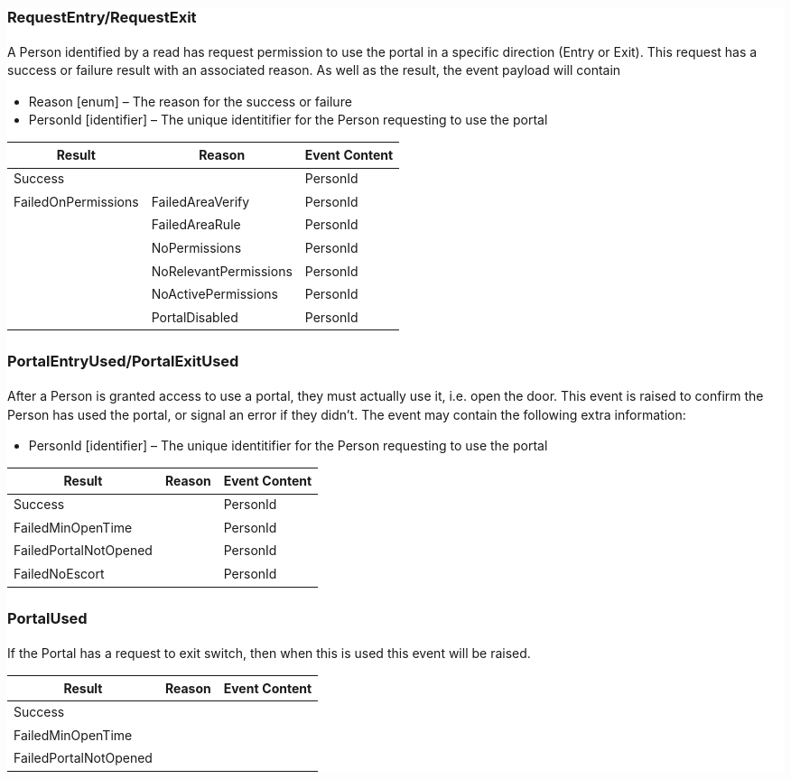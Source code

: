 ### RequestEntry/RequestExit

A Person identified by a read has request permission to use the portal in a
specific direction (Entry or Exit). This request has a success or failure result
with an associated reason. As well as the result, the event payload will contain

- Reason [enum] – The reason for the success or failure
- PersonId [identifier] – The unique identitifier for the Person requesting to
    use the portal

| **Result**          | **Reason**            | **Event Content** |
|---------------------|-----------------------|-------------------|
| Success             |                       | PersonId          |
| FailedOnPermissions | FailedAreaVerify      | PersonId          |
|                     | FailedAreaRule        | PersonId          |
|                     | NoPermissions         | PersonId          |
|                     | NoRelevantPermissions | PersonId          |
|                     | NoActivePermissions   | PersonId          |
|                     | PortalDisabled        | PersonId          |

### PortalEntryUsed/PortalExitUsed

After a Person is granted access to use a portal, they must actually use it,
i.e. open the door. This event is raised to confirm the Person has used the
portal, or signal an error if they didn’t. The event may contain the following
extra information:

- PersonId [identifier] – The unique identitifier for the Person requesting to
    use the portal

| **Result**            | **Reason** | **Event Content** |
|-----------------------|------------|-------------------|
| Success               |            | PersonId          |
| FailedMinOpenTime     |            | PersonId          |
| FailedPortalNotOpened |            | PersonId          |
| FailedNoEscort        |            | PersonId          |

### PortalUsed

If the Portal has a request to exit switch, then when this is used this event
will be raised.

| **Result**            | **Reason** | **Event Content** |
|-----------------------|------------|-------------------|
| Success               |            |                   |
| FailedMinOpenTime     |            |                   |
| FailedPortalNotOpened |            |                   |
